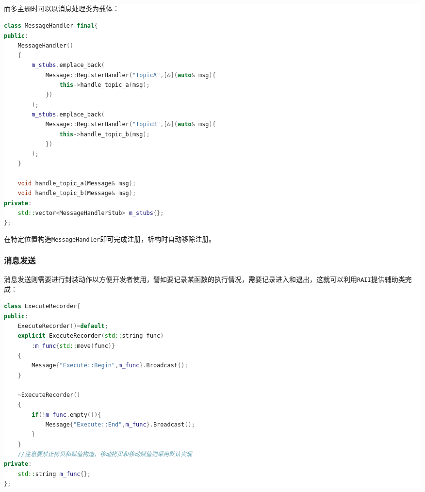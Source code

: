 而多主题时可以以消息处理类为载体：

```C++
class MessageHandler final{
public:
    MessageHandler()
    {
        m_stubs.emplace_back(
            Message::RegisterHandler("TopicA",[&](auto& msg){
                this->handle_topic_a(msg);
            })
        );
        m_stubs.emplace_back(
            Message::RegisterHandler("TopicB",[&](auto& msg){ 
                this->handle_topic_b(msg);
            })
        );        
    }
    
    void handle_topic_a(Message& msg);
    void handle_topic_b(Message& msg);    
private:
    std::vector<MessageHandlerStub> m_stubs{};
};
```

在特定位置构造`MessageHandler`即可完成注册，析构时自动移除注册。

### 消息发送

消息发送则需要进行封装动作以方便开发者使用，譬如要记录某函数的执行情况，需要记录进入和退出，这就可以利用`RAII`提供辅助类完成：

```C++
class ExecuteRecorder{
public:
    ExecuteRecorder()=default;
    explicit ExecuteRecorder(std::string func)
        :m_func{std::move(func)}
    {
        Message{"Execute::Begin",m_func}.Broadcast();
    }
    
    ~ExecuteRecorder() 
    {
        if(!m_func.empty()){
        	Message{"Execute::End",m_func}.Broadcast();            
        }
    }
    //注意要禁止拷贝和赋值构造，移动拷贝和移动赋值则采用默认实现
private:
    std::string m_func{};
};
```
